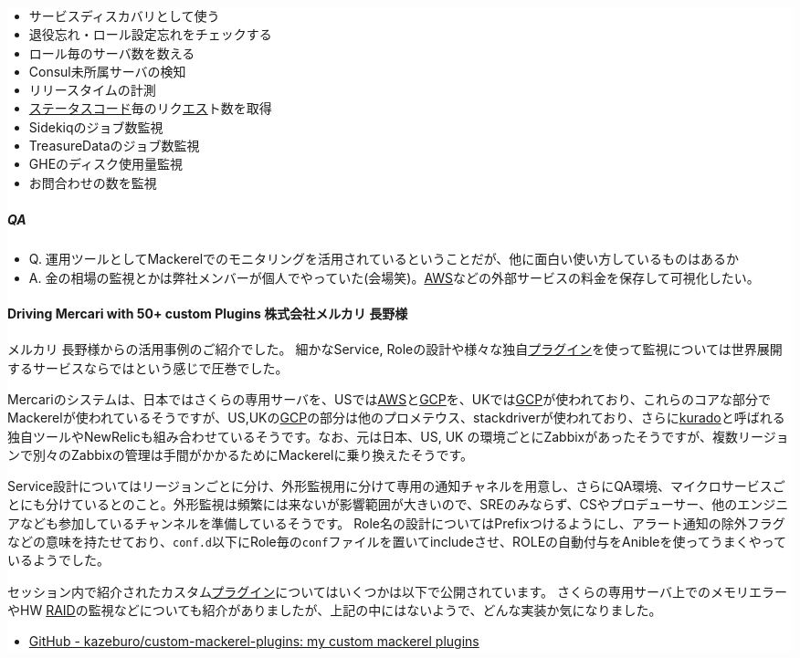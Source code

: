<ul>
    <li>サービスディスカバリとして使う</li>
    <li>退役忘れ・ロール設定忘れをチェックする</li>
    <li>ロール毎のサーバ数を数える</li>
    <li>Consul未所属サーバの検知</li>
    <li>リリースタイムの計測</li>
    <li>
<a class="keyword" href="http://d.hatena.ne.jp/keyword/%A5%B9%A5%C6%A1%BC%A5%BF%A5%B9%A5%B3%A1%BC%A5%C9">ステータスコード</a>毎のリク<a class="keyword" href="http://d.hatena.ne.jp/keyword/%A5%A8%A5%B9">エス</a>ト数を取得</li>
    <li>Sidekiqのジョブ数監視</li>
    <li>TreasureDataのジョブ数監視</li>
    <li>GHEのディスク使用量監視</li>
    <li>お問合わせの数を監視</li>
</ul>


<h5>QA</h5>


<ul>
    <li>Q. 運用ツールとしてMackerelでのモニタリングを活用されているということだが、他に面白い使い方しているものはあるか</li>
    <li>A. 金の相場の監視とかは弊社メンバーが個人でやっていた(会場笑)。<a class="keyword" href="http://d.hatena.ne.jp/keyword/AWS">AWS</a>などの外部サービスの料金を保存して可視化したい。</li>
</ul>


<script async="" class="speakerdeck-embed" data-id="de8ca06ee61345b0acaab7ae13970681" data-ratio="1.77777777777778" src="//speakerdeck.com/assets/embed.js"></script>


<h4>Driving Mercari with 50+ custom Plugins 株式会社メルカリ 長野様</h4>


<p>メルカリ 長野様からの活用事例のご紹介でした。
細かなService, Roleの設計や様々な独自<a class="keyword" href="http://d.hatena.ne.jp/keyword/%A5%D7%A5%E9%A5%B0%A5%A4%A5%F3">プラグイン</a>を使って監視については世界展開するサービスならではという感じで圧巻でした。</p>

<p>Mercariのシステムは、日本ではさくらの専用サーバを、USでは<a class="keyword" href="http://d.hatena.ne.jp/keyword/AWS">AWS</a>と<a class="keyword" href="http://d.hatena.ne.jp/keyword/GCP">GCP</a>を、UKでは<a class="keyword" href="http://d.hatena.ne.jp/keyword/GCP">GCP</a>が使われており、これらのコアな部分でMackerelが使われているそうですが、US,UKの<a class="keyword" href="http://d.hatena.ne.jp/keyword/GCP">GCP</a>の部分は他のプロメテウス、stackdriverが使われており、さらに<a href="https://github.com/kazeburo/Kurado" target="_brank" rel="noopener noreferrer">kurado</a>と呼ばれる独自ツールやNewRelicも組み合わせているそうです。なお、元は日本、US, UK の環境ごとにZabbixがあったそうですが、複数リージョンで別々のZabbixの管理は手間がかかるためにMackerelに乗り換えたそうです。</p>

<p>Service設計についてはリージョンごとに分け、外形監視用に分けて専用の通知チャネルを用意し、さらにQA環境、マイクロサービスごとにも分けているとのこと。外形監視は頻繁には来ないが影響範囲が大きいので、SREのみならず、CSやプロデューサー、他のエンジニアなども参加しているチャンネルを準備しているそうです。
Role名の設計についてはPrefixつけるようにし、アラート通知の除外フラグなどの意味を持たせており、<code>conf.d</code>以下にRole毎の<code>conf</code>ファイルを置いてincludeさせ、ROLEの自動付与をAnibleを使ってうまくやっているようでした。</p>

<p>セッション内で紹介されたカスタム<a class="keyword" href="http://d.hatena.ne.jp/keyword/%A5%D7%A5%E9%A5%B0%A5%A4%A5%F3">プラグイン</a>についてはいくつかは以下で公開されています。
さくらの専用サーバ上でのメモリエラーやHW <a class="keyword" href="http://d.hatena.ne.jp/keyword/RAID">RAID</a>の監視などについても紹介がありましたが、上記の中にはないようで、どんな実装か気になりました。</p>

<ul>
    <li><a href="https://github.com/kazeburo/custom-mackerel-plugins" target="_blank" rel="noopener noreferrer">GitHub - kazeburo/custom-mackerel-plugins: my custom mackerel plugins</a></li>
</ul>
